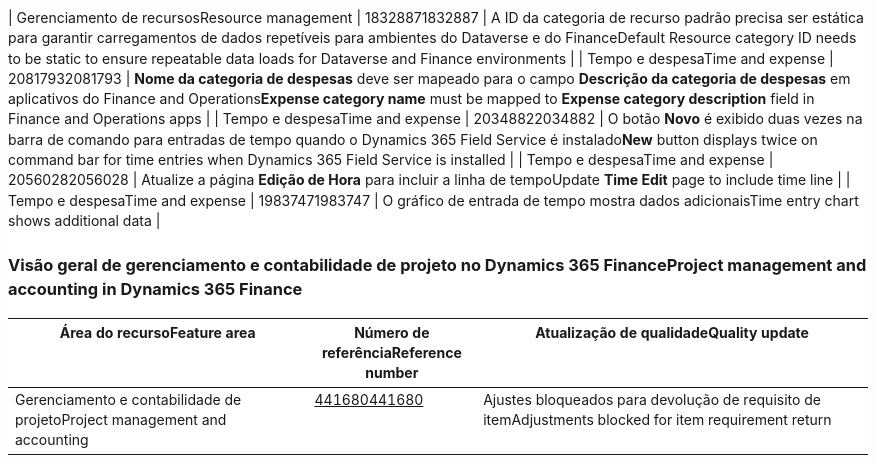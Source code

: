 | <span data-ttu-id="5e8db-187">Gerenciamento de recursos</span><span class="sxs-lookup"><span data-stu-id="5e8db-187">Resource   management</span></span>           | <span data-ttu-id="5e8db-188">1832887</span><span class="sxs-lookup"><span data-stu-id="5e8db-188">1832887</span></span>          | <span data-ttu-id="5e8db-189">A ID da categoria de recurso padrão precisa ser estática para garantir carregamentos de dados repetíveis para ambientes do Dataverse e do Finance</span><span class="sxs-lookup"><span data-stu-id="5e8db-189">Default Resource category ID needs to be static to ensure repeatable data loads for Dataverse and Finance environments</span></span>                                                 |
| <span data-ttu-id="5e8db-190">Tempo e despesa</span><span class="sxs-lookup"><span data-stu-id="5e8db-190">Time and   expense</span></span>              | <span data-ttu-id="5e8db-191">2081793</span><span class="sxs-lookup"><span data-stu-id="5e8db-191">2081793</span></span>          | <span data-ttu-id="5e8db-192">**Nome da categoria de despesas** deve ser mapeado para o campo **Descrição da categoria de despesas** em aplicativos do Finance and Operations</span><span class="sxs-lookup"><span data-stu-id="5e8db-192">**Expense category name** must be mapped to **Expense category description** field in Finance and Operations apps</span></span>                                                  |
| <span data-ttu-id="5e8db-193">Tempo e despesa</span><span class="sxs-lookup"><span data-stu-id="5e8db-193">Time and   expense</span></span>              | <span data-ttu-id="5e8db-194">2034882</span><span class="sxs-lookup"><span data-stu-id="5e8db-194">2034882</span></span>          | <span data-ttu-id="5e8db-195">O botão **Novo** é exibido duas vezes na barra de comando para entradas de tempo quando o Dynamics 365 Field Service é instalado</span><span class="sxs-lookup"><span data-stu-id="5e8db-195">**New** button displays twice on command bar for time entries when Dynamics 365 Field Service is installed</span></span>                                          |
| <span data-ttu-id="5e8db-196">Tempo e despesa</span><span class="sxs-lookup"><span data-stu-id="5e8db-196">Time and   expense</span></span>              | <span data-ttu-id="5e8db-197">2056028</span><span class="sxs-lookup"><span data-stu-id="5e8db-197">2056028</span></span>          | <span data-ttu-id="5e8db-198">Atualize a página **Edição de Hora** para incluir a linha de tempo</span><span class="sxs-lookup"><span data-stu-id="5e8db-198">Update **Time Edit** page to include time line</span></span>                                                                                                              |
| <span data-ttu-id="5e8db-199">Tempo e despesa</span><span class="sxs-lookup"><span data-stu-id="5e8db-199">Time and   expense</span></span>              | <span data-ttu-id="5e8db-200">1983747</span><span class="sxs-lookup"><span data-stu-id="5e8db-200">1983747</span></span>          | <span data-ttu-id="5e8db-201">O gráfico de entrada de tempo mostra dados adicionais</span><span class="sxs-lookup"><span data-stu-id="5e8db-201">Time entry chart shows additional data</span></span>                                                                                                                   |

### <a name="project-management-and-accounting-in-dynamics-365-finance"></a><span data-ttu-id="5e8db-202">Visão geral de gerenciamento e contabilidade de projeto no Dynamics 365 Finance</span><span class="sxs-lookup"><span data-stu-id="5e8db-202">Project management and accounting in Dynamics 365 Finance</span></span>

| <span data-ttu-id="5e8db-203">Área do recurso</span><span class="sxs-lookup"><span data-stu-id="5e8db-203">Feature area</span></span>                        | <span data-ttu-id="5e8db-204">Número de referência</span><span class="sxs-lookup"><span data-stu-id="5e8db-204">Reference number</span></span> | <span data-ttu-id="5e8db-205">Atualização de qualidade</span><span class="sxs-lookup"><span data-stu-id="5e8db-205">Quality update</span></span>                                                                                                                                                                                                                                                   |
|-------------------------------------|------------------|------------------------------------------------------------------------------------------------------------------------------------------------------------------------------------------------------------------------------------------------------------------|
| <span data-ttu-id="5e8db-206">Gerenciamento e contabilidade de projeto</span><span class="sxs-lookup"><span data-stu-id="5e8db-206">Project   management and accounting</span></span> | [<span data-ttu-id="5e8db-207">441680</span><span class="sxs-lookup"><span data-stu-id="5e8db-207">441680</span></span>](https://fix.lcs.dynamics.com/Issue/Details/?bugId=441680)           | <span data-ttu-id="5e8db-208">Ajustes bloqueados para devolução de requisito de item</span><span class="sxs-lookup"><span data-stu-id="5e8db-208">Adjustments blocked for item requirement return</span></span>                                                                                                                                                                                                        |